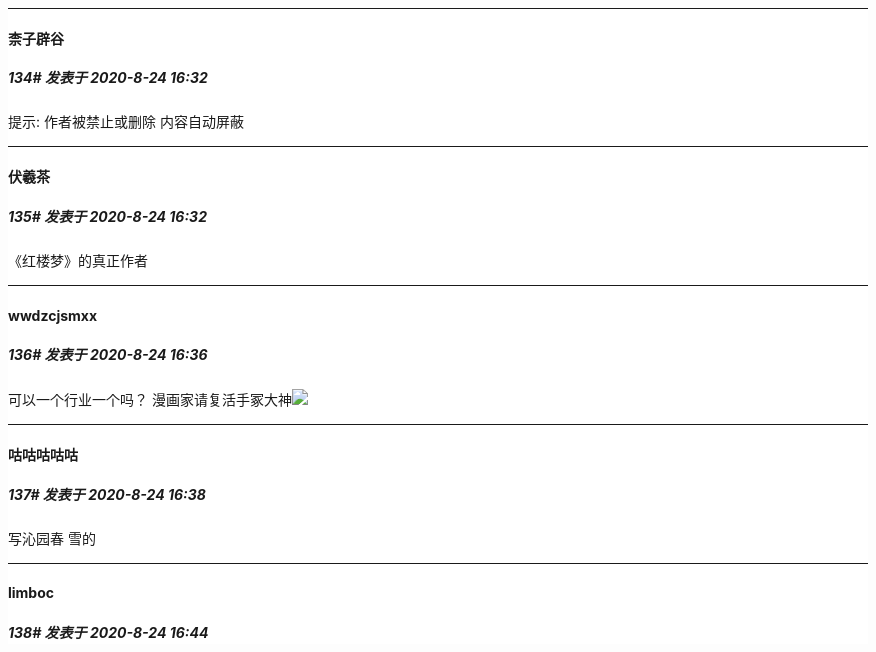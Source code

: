 





-----

####  柰子辟谷  
##### 134#       发表于 2020-8-24 16:32

提示: 作者被禁止或删除 内容自动屏蔽



-----

####  伏羲茶  
##### 135#       发表于 2020-8-24 16:32




《红楼梦》的真正作者







-----

####  wwdzcjsmxx  
##### 136#       发表于 2020-8-24 16:36




可以一个行业一个吗？
漫画家请复活手冢大神<img src="https://static.saraba1st.com/image/smiley/face2017/022.png" referrerpolicy="no-referrer">







-----

####  咕咕咕咕咕  
##### 137#       发表于 2020-8-24 16:38




写沁园春 雪的







-----

####  limboc  
##### 138#       发表于 2020-8-24 16:44
